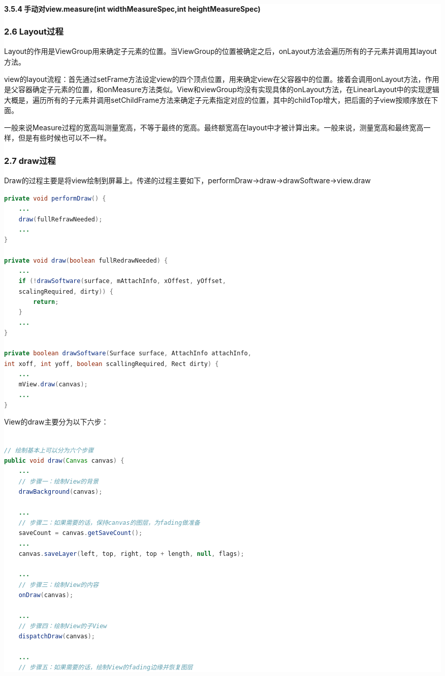 #### 3.5.4 手动对view.measure(int widthMeasureSpec,int heightMeasureSpec)

### 2.6 Layout过程

Layout的作用是ViewGroup用来确定子元素的位置。当ViewGroup的位置被确定之后，onLayout方法会遍历所有的子元素并调用其layout方法。

view的layout流程：首先通过setFrame方法设定view的四个顶点位置，用来确定view在父容器中的位置。接着会调用onLayout方法，作用是父容器确定子元素的位置，和onMeasure方法类似。View和viewGroup均没有实现具体的onLayout方法，在LinearLayout中的实现逻辑大概是，遍历所有的子元素并调用setChildFrame方法来确定子元素指定对应的位置，其中的childTop增大，把后面的子view按顺序放在下面。

一般来说Measure过程的宽高叫测量宽高，不等于最终的宽高。最终额宽高在layout中才被计算出来。一般来说，测量宽高和最终宽高一样，但是有些时候也可以不一样。

### 2.7 draw过程

Draw的过程主要是将view绘制到屏幕上。传递的过程主要如下，performDraw->draw->drawSoftware->view.draw

```java
private void performDraw() {
    ...
    draw(fullRefrawNeeded);
    ...
}

private void draw(boolean fullRedrawNeeded) {
    ...
    if (!drawSoftware(surface, mAttachInfo, xOffest, yOffset, 
    scalingRequired, dirty)) {
        return;
    }
    ...
}

private boolean drawSoftware(Surface surface, AttachInfo attachInfo, 
int xoff, int yoff, boolean scallingRequired, Rect dirty) {
    ...
    mView.draw(canvas);
    ...
}
```
View的draw主要分为以下六步：
```java

// 绘制基本上可以分为六个步骤
public void draw(Canvas canvas) {
    ...
    // 步骤一：绘制View的背景
    drawBackground(canvas);

    ...
    // 步骤二：如果需要的话，保持canvas的图层，为fading做准备
    saveCount = canvas.getSaveCount();
    ...
    canvas.saveLayer(left, top, right, top + length, null, flags);

    ...
    // 步骤三：绘制View的内容
    onDraw(canvas);

    ...
    // 步骤四：绘制View的子View
    dispatchDraw(canvas);

    ...
    // 步骤五：如果需要的话，绘制View的fading边缘并恢复图层
```